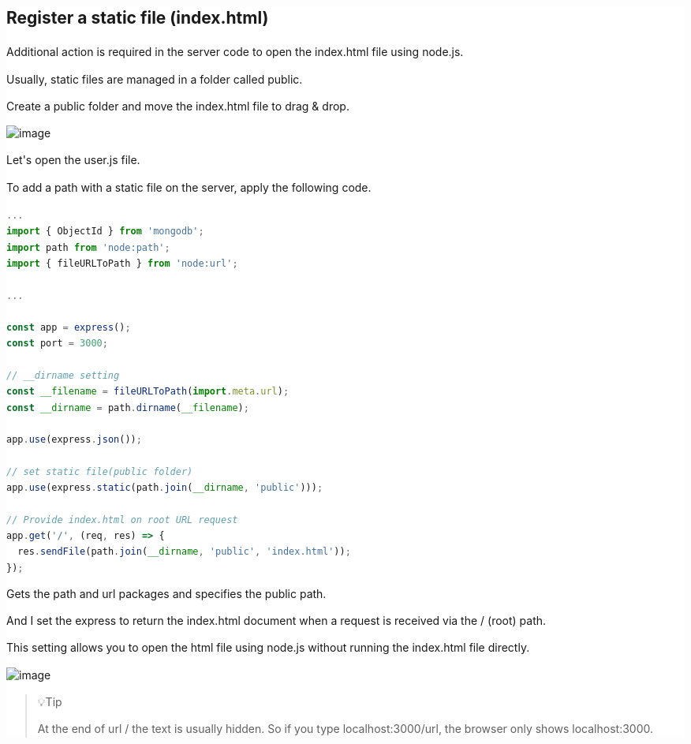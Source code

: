 ## Register a static file (index.html)

Additional action is required in the server code to open the index.html file using node.js.

Usually, static files are managed in a folder called public.

Create a public folder and move the index.html file to drag & drop.

![image](https://github.com/user-attachments/assets/c6210209-5faf-4d2d-adc0-dd49228b2664)

Let's open the user.js file.

To add a path with a static file on the server, apply the following code.

```javascript
...
import { ObjectId } from 'mongodb';
import path from 'node:path';
import { fileURLToPath } from 'node:url';

...

const app = express();
const port = 3000;

// __dirname setting 
const __filename = fileURLToPath(import.meta.url);
const __dirname = path.dirname(__filename);

app.use(express.json());

// set static file(public folder)
app.use(express.static(path.join(__dirname, 'public')));

// Provide index.html on root URL request
app.get('/', (req, res) => {
  res.sendFile(path.join(__dirname, 'public', 'index.html'));
});

```

Gets the path and url packages and specifies the public path.

And I set the express to return the index.html document when a request is received via the / (root) path.

This setting allows you to open the html file using node.js without running the index.html file directly.

![image](https://github.com/user-attachments/assets/3802bed2-c448-4797-b6db-4463b732f8f1)

> 💡Tip
>
> At the end of url / the text is usually hidden.
> So if you type localhost:3000/url, the browser only shows localhost:3000.
